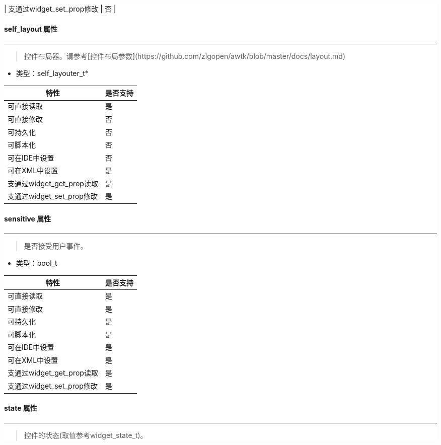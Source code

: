 | 支通过widget_set_prop修改 | 否 |
#### self\_layout 属性
-----------------------
> <p id="widget_t_self_layout"> 控件布局器。请参考[控件布局参数](https://github.com/zlgopen/awtk/blob/master/docs/layout.md)



* 类型：self\_layouter\_t*

| 特性 | 是否支持 |
| -------- | ----- |
| 可直接读取 | 是 |
| 可直接修改 | 否 |
| 可持久化   | 否 |
| 可脚本化   | 否 |
| 可在IDE中设置 | 否 |
| 可在XML中设置 | 是 |
| 支通过widget_get_prop读取 | 是 |
| 支通过widget_set_prop修改 | 是 |
#### sensitive 属性
-----------------------
> <p id="widget_t_sensitive"> 是否接受用户事件。



* 类型：bool\_t

| 特性 | 是否支持 |
| -------- | ----- |
| 可直接读取 | 是 |
| 可直接修改 | 是 |
| 可持久化   | 是 |
| 可脚本化   | 是 |
| 可在IDE中设置 | 是 |
| 可在XML中设置 | 是 |
| 支通过widget_get_prop读取 | 是 |
| 支通过widget_set_prop修改 | 是 |
#### state 属性
-----------------------
> <p id="widget_t_state"> 控件的状态(取值参考widget_state_t)。
